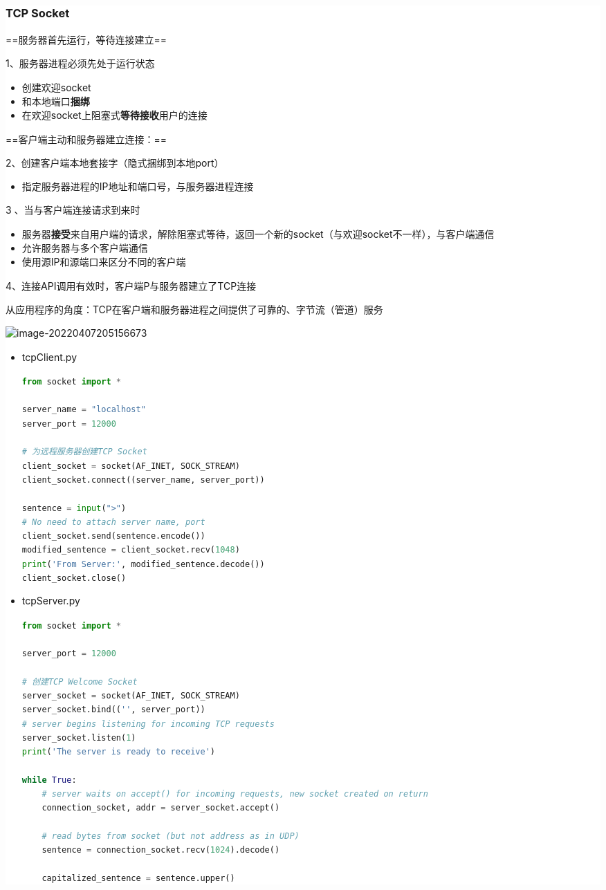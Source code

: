 ### TCP Socket

==服务器首先运行，等待连接建立==

1、服务器进程必须先处于运行状态

- 创建欢迎socket
- 和本地端口**捆绑**
- 在欢迎socket上阻塞式**等待接收**用户的连接

==客户端主动和服务器建立连接：==

2、创建客户端本地套接字（隐式捆绑到本地port） 

- 指定服务器进程的IP地址和端口号，与服务器进程连接

3 、当与客户端连接请求到来时

- 服务器**接受**来自用户端的请求，解除阻塞式等待，返回一个新的socket（与欢迎socket不一样），与客户端通信 
- 允许服务器与多个客户端通信 
- 使用源IP和源端口来区分不同的客户端

4、连接API调用有效时，客户端P与服务器建立了TCP连接

从应用程序的角度：TCP在客户端和服务器进程之间提供了可靠的、字节流（管道）服务

![image-20220407205156673](/img/network/applicationLayer/image-20220407205156673.png)

- tcpClient.py

  ```python
  from socket import *
  
  server_name = "localhost"
  server_port = 12000
  
  # 为远程服务器创建TCP Socket
  client_socket = socket(AF_INET, SOCK_STREAM)
  client_socket.connect((server_name, server_port))
  
  sentence = input(">")
  # No need to attach server name, port
  client_socket.send(sentence.encode())
  modified_sentence = client_socket.recv(1048)
  print('From Server:', modified_sentence.decode())
  client_socket.close()
  ```

- tcpServer.py

  ```python
  from socket import *
  
  server_port = 12000
  
  # 创建TCP Welcome Socket
  server_socket = socket(AF_INET, SOCK_STREAM)
  server_socket.bind(('', server_port))
  # server begins listening for incoming TCP requests
  server_socket.listen(1)
  print('The server is ready to receive')
  
  while True:
      # server waits on accept() for incoming requests, new socket created on return
      connection_socket, addr = server_socket.accept()
  
      # read bytes from socket (but not address as in UDP)
      sentence = connection_socket.recv(1024).decode()
  
      capitalized_sentence = sentence.upper()
  ```